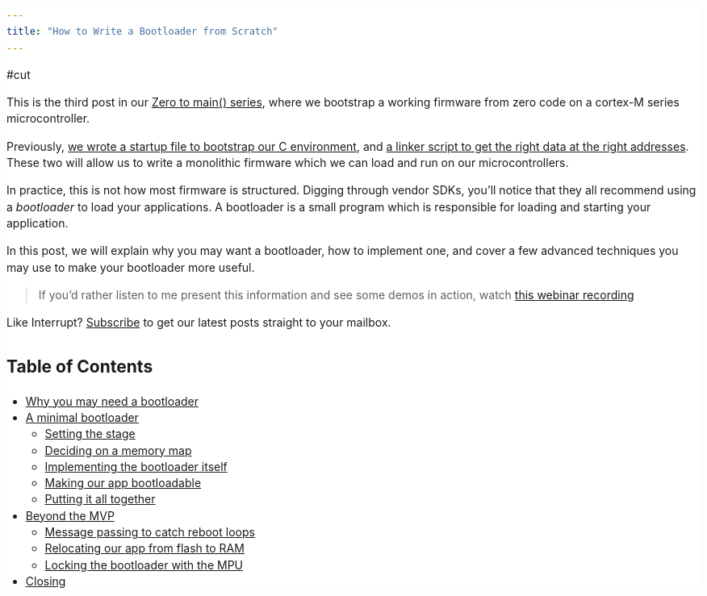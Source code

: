 ```yaml
---
title: "How to Write a Bootloader from Scratch"
---
```


#cut

This is the third post in our [Zero to main() series](https://interrupt.memfault.com/tag/zero-to-main), where we bootstrap a working firmware from zero code on a cortex-M series microcontroller.

Previously, [we wrote a startup file to bootstrap our C environment](https://interrupt.memfault.com/blog/zero-to-main-1), and [a linker script to get the right data at the right addresses](https://interrupt.memfault.com/blog/how-to-write-linker-scripts-for-firmware). These two will allow us to write a monolithic firmware which we can load and run on our microcontrollers.

In practice, this is not how most firmware is structured. Digging through vendor SDKs, you’ll notice that they all recommend using a _bootloader_ to load your applications. A bootloader is a small program which is responsible for loading and starting your application.

In this post, we will explain why you may want a bootloader, how to implement one, and cover a few advanced techniques you may use to make your bootloader more useful.

> If you’d rather listen to me present this information and see some demos in action, watch [this webinar recording](https://hubs.la/H0KPq8M0)

Like Interrupt? [Subscribe](https://go.memfault.com/interrupt-subscribe) to get our latest posts straight to your mailbox.

## Table of Contents

-   [Why you may need a bootloader](https://interrupt.memfault.com/blog/how-to-write-a-bootloader-from-scratch#why-you-may-need-a-bootloader)
-   [A minimal bootloader](https://interrupt.memfault.com/blog/how-to-write-a-bootloader-from-scratch#a-minimal-bootloader)
    -   [Setting the stage](https://interrupt.memfault.com/blog/how-to-write-a-bootloader-from-scratch#setting-the-stage)
    -   [Deciding on a memory map](https://interrupt.memfault.com/blog/how-to-write-a-bootloader-from-scratch#deciding-on-a-memory-map)
    -   [Implementing the bootloader itself](https://interrupt.memfault.com/blog/how-to-write-a-bootloader-from-scratch#implementing-the-bootloader-itself)
    -   [Making our app bootloadable](https://interrupt.memfault.com/blog/how-to-write-a-bootloader-from-scratch#making-our-app-bootloadable)
    -   [Putting it all together](https://interrupt.memfault.com/blog/how-to-write-a-bootloader-from-scratch#putting-it-all-together)
-   [Beyond the MVP](https://interrupt.memfault.com/blog/how-to-write-a-bootloader-from-scratch#beyond-the-mvp)
    -   [Message passing to catch reboot loops](https://interrupt.memfault.com/blog/how-to-write-a-bootloader-from-scratch#message-passing-to-catch-reboot-loops)
    -   [Relocating our app from flash to RAM](https://interrupt.memfault.com/blog/how-to-write-a-bootloader-from-scratch#relocating-our-app-from-flash-to-ram)
    -   [Locking the bootloader with the MPU](https://interrupt.memfault.com/blog/how-to-write-a-bootloader-from-scratch#locking-the-bootloader-with-the-mpu)
-   [Closing](https://interrupt.memfault.com/blog/how-to-write-a-bootloader-from-scratch#closing)
